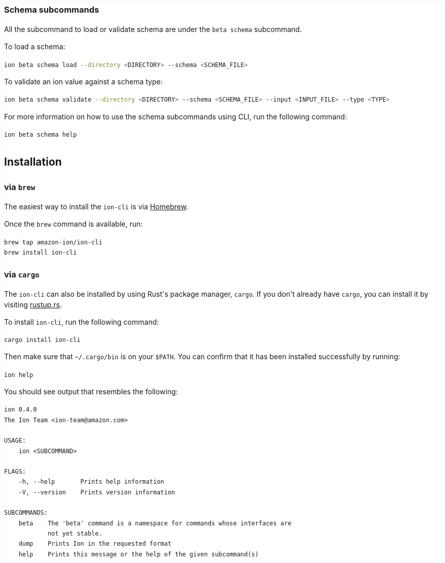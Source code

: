 ### Schema subcommands
All the subcommand to load or validate schema are under the `beta schema` subcommand.

To load a schema:
```bash
ion beta schema load --directory <DIRECTORY> --schema <SCHEMA_FILE> 
```

To validate an ion value against a schema type:
```bash
ion beta schema validate --directory <DIRECTORY> --schema <SCHEMA_FILE> --input <INPUT_FILE> --type <TYPE>
```

For more information on how to use the schema subcommands using CLI, run the following command:
```bash
ion beta schema help  
```

## Installation

### via `brew`

The easiest way to install the `ion-cli` is via [Homebrew](https://brew.sh/).

Once the `brew` command is available, run:

```bash
brew tap amazon-ion/ion-cli
brew install ion-cli
```

### via `cargo`

The `ion-cli` can also be installed by using Rust's package manager, `cargo`.
If you don't already have `cargo`, you can install it by visiting
[rustup.rs](https://rustup.rs/).

To install `ion-cli`, run the following command:

```shell
cargo install ion-cli
```

Then make sure that `~/.cargo/bin` is on your `$PATH`. You can confirm that it
has been installed successfully by running:

```shell
ion help
```

You should see output that resembles the following:

```
ion 0.4.0
The Ion Team <ion-team@amazon.com>

USAGE:
    ion <SUBCOMMAND>

FLAGS:
    -h, --help       Prints help information
    -V, --version    Prints version information

SUBCOMMANDS:
    beta    The 'beta' command is a namespace for commands whose interfaces are 
            not yet stable.
    dump    Prints Ion in the requested format
    help    Prints this message or the help of the given subcommand(s)
```
